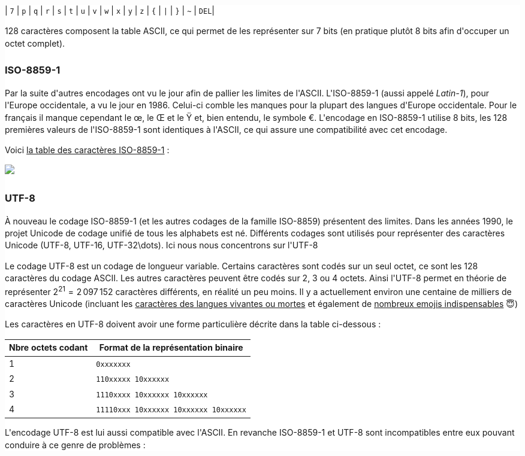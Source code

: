 | `7` | `p`     | `q`   | `r`   | `s`   | `t`   | `u`   | `v`   | `w`   | `x`   | `y`  | `z`   | `{`   | `|`  | `}`  | `~`  | `DEL`|

128 caractères composent la table ASCII, ce qui permet de les représenter sur
7 bits (en pratique plutôt 8 bits afin d'occuper un octet complet).

### ISO-8859-1

Par la suite d'autres encodages ont vu le jour afin de pallier les limites de
l'ASCII.  L'ISO-8859-1 (aussi appelé *Latin-1*), pour l'Europe occidentale, a
vu le jour en 1986.  Celui-ci comble les manques pour la plupart des langues
d'Europe occidentale.  Pour le français il manque cependant le œ, le Œ et le Ÿ
et, bien entendu, le symbole €.  L'encodage en ISO-8859-1 utilise 8 bits, les
128 premières valeurs de l'ISO-8859-1 sont identiques à l'ASCII, ce qui assure
une compatibilité avec cet encodage.

Voici [la table des caractères ISO-8859-1](http://std.dkuug.dk/jtc1/sc2/wg3/docs/n411.pdf) :

![](iso-8859-1.png)

### UTF-8

À nouveau le codage ISO-8859-1 (et les autres codages de la famille ISO-8859)
présentent des limites.  Dans les années 1990, le projet Unicode de codage
unifié de tous les alphabets est né. Différents codages sont utilisés pour
représenter des caractères Unicode (UTF-8, UTF-16, UTF-32\dots). Ici nous nous
concentrons sur l'UTF-8

Le codage UTF-8 est un codage de longueur variable. Certains caractères sont
codés sur un seul octet, ce sont les 128 caractères du codage ASCII.  Les
autres caractères peuvent être codés sur 2, 3 ou 4 octets.  Ainsi l'UTF-8
permet en théorie de représenter $`2^{21} = 2\,097\,152`$ caractères
différents, en réalité un peu moins. Il y a actuellement environ une centaine
de milliers de caractères Unicode (incluant les [caractères des langues
vivantes ou
mortes](https://unicode.org/cldr/charts/latest/supplemental/languages_and_scripts.html)
et également de [nombreux emojis
indispensables](https://unicode.org/emoji/charts-12.0/full-emoji-list.html)
😇)

Les caractères en UTF-8 doivent avoir une forme particulière décrite dans la
table ci-dessous :

| Nbre octets codant | Format de la représentation binaire   |
|--------------------|---------------------------------------|
| 1                  | `0xxxxxxx`                            |
| 2                  | `110xxxxx 10xxxxxx`                   |
| 3                  | `1110xxxx 10xxxxxx 10xxxxxx`          |
| 4                  | `11110xxx 10xxxxxx 10xxxxxx 10xxxxxx` |

L'encodage UTF-8 est lui aussi compatible avec l'ASCII. En revanche ISO-8859-1
et UTF-8 sont incompatibles entre eux pouvant conduire à ce genre de problèmes :
